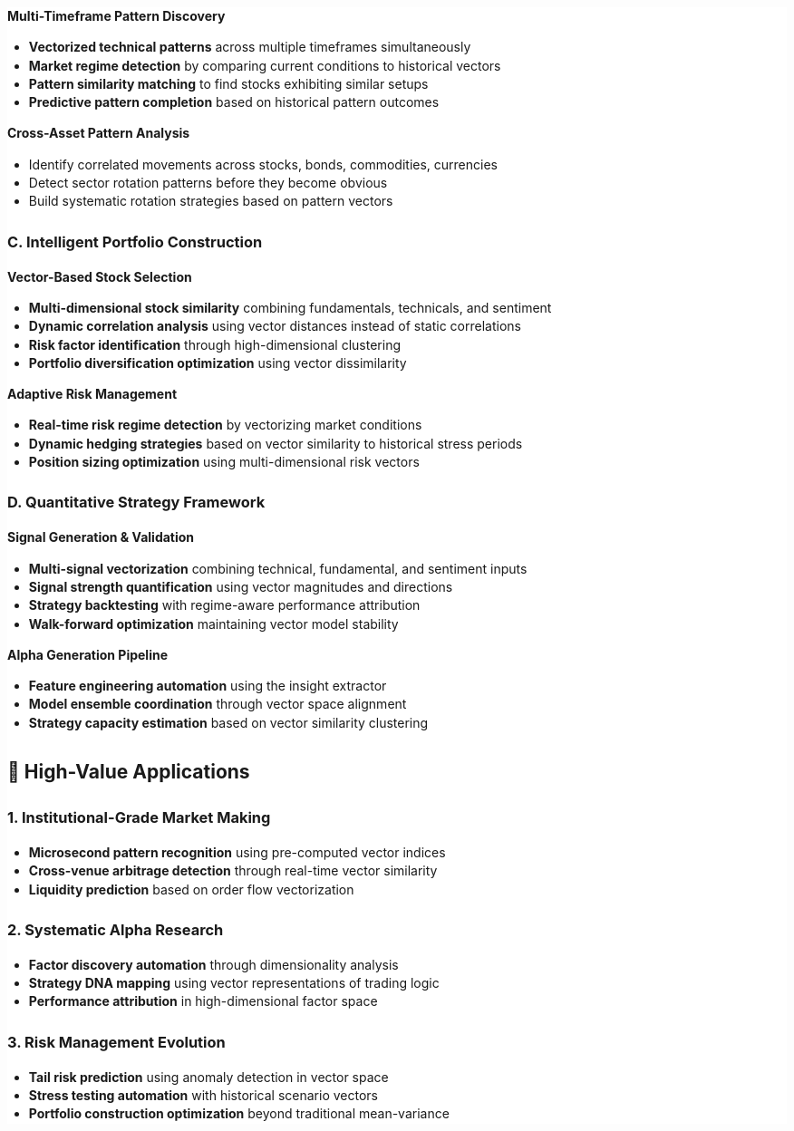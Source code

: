 **Multi-Timeframe Pattern Discovery**
- **Vectorized technical patterns** across multiple timeframes simultaneously
- **Market regime detection** by comparing current conditions to historical vectors
- **Pattern similarity matching** to find stocks exhibiting similar setups
- **Predictive pattern completion** based on historical pattern outcomes

**Cross-Asset Pattern Analysis**
- Identify correlated movements across stocks, bonds, commodities, currencies
- Detect sector rotation patterns before they become obvious
- Build systematic rotation strategies based on pattern vectors

### **C. Intelligent Portfolio Construction**

**Vector-Based Stock Selection**
- **Multi-dimensional stock similarity** combining fundamentals, technicals, and sentiment
- **Dynamic correlation analysis** using vector distances instead of static correlations
- **Risk factor identification** through high-dimensional clustering
- **Portfolio diversification optimization** using vector dissimilarity

**Adaptive Risk Management**
- **Real-time risk regime detection** by vectorizing market conditions
- **Dynamic hedging strategies** based on vector similarity to historical stress periods
- **Position sizing optimization** using multi-dimensional risk vectors

### **D. Quantitative Strategy Framework**

**Signal Generation & Validation**
- **Multi-signal vectorization** combining technical, fundamental, and sentiment inputs
- **Signal strength quantification** using vector magnitudes and directions
- **Strategy backtesting** with regime-aware performance attribution
- **Walk-forward optimization** maintaining vector model stability

**Alpha Generation Pipeline**
- **Feature engineering automation** using the insight extractor
- **Model ensemble coordination** through vector space alignment
- **Strategy capacity estimation** based on vector similarity clustering

## 🎯 **High-Value Applications**

### **1. Institutional-Grade Market Making**
- **Microsecond pattern recognition** using pre-computed vector indices
- **Cross-venue arbitrage detection** through real-time vector similarity
- **Liquidity prediction** based on order flow vectorization

### **2. Systematic Alpha Research**
- **Factor discovery automation** through dimensionality analysis
- **Strategy DNA mapping** using vector representations of trading logic
- **Performance attribution** in high-dimensional factor space

### **3. Risk Management Evolution**
- **Tail risk prediction** using anomaly detection in vector space
- **Stress testing automation** with historical scenario vectors
- **Portfolio construction optimization** beyond traditional mean-variance
